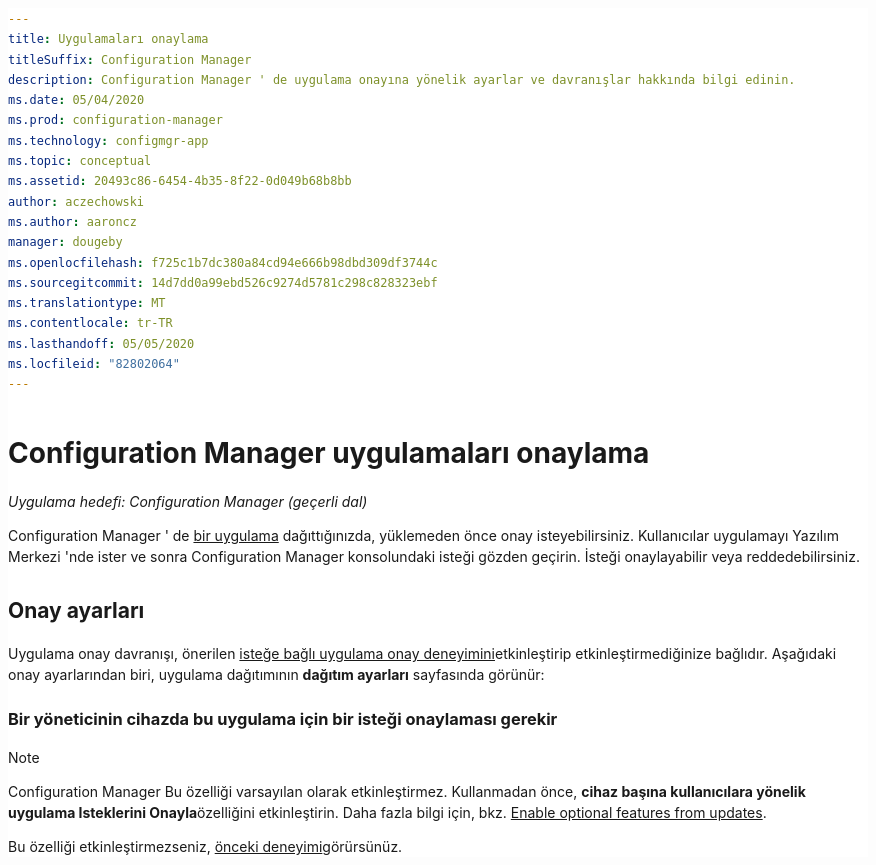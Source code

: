 ```yaml
---
title: Uygulamaları onaylama
titleSuffix: Configuration Manager
description: Configuration Manager ' de uygulama onayına yönelik ayarlar ve davranışlar hakkında bilgi edinin.
ms.date: 05/04/2020
ms.prod: configuration-manager
ms.technology: configmgr-app
ms.topic: conceptual
ms.assetid: 20493c86-6454-4b35-8f22-0d049b68b8bb
author: aczechowski
ms.author: aaroncz
manager: dougeby
ms.openlocfilehash: f725c1b7dc380a84cd94e666b98dbd309df3744c
ms.sourcegitcommit: 14d7dd0a99ebd526c9274d5781c298c828323ebf
ms.translationtype: MT
ms.contentlocale: tr-TR
ms.lasthandoff: 05/05/2020
ms.locfileid: "82802064"
---
```

# <a name="approve-applications-in-configuration-manager"></a>Configuration Manager uygulamaları onaylama

*Uygulama hedefi: Configuration Manager (geçerli dal)*

Configuration Manager ' de [bir uygulama](deploy-applications.md) dağıttığınızda, yüklemeden önce onay isteyebilirsiniz. Kullanıcılar uygulamayı Yazılım Merkezi 'nde ister ve sonra Configuration Manager konsolundaki isteği gözden geçirin. İsteği onaylayabilir veya reddedebilirsiniz.

## <a name="approval-settings"></a><a name="bkmk_approval"></a>Onay ayarları

Uygulama onay davranışı, önerilen [isteğe bağlı uygulama onay deneyimini](#bkmk_opt)etkinleştirip etkinleştirmediğinize bağlıdır. Aşağıdaki onay ayarlarından biri, uygulama dağıtımının **dağıtım ayarları** sayfasında görünür:  

### <a name="an-administrator-must-approve-a-request-for-this-application-on-the-device"></a><a name="bkmk_opt"></a>Bir yöneticinin cihazda bu uygulama için bir isteği onaylaması gerekir

> [!Note]  
> Configuration Manager Bu özelliği varsayılan olarak etkinleştirmez. Kullanmadan önce, **cihaz başına kullanıcılara yönelik uygulama Isteklerini Onayla**özelliğini etkinleştirin. Daha fazla bilgi için, bkz. [Enable optional features from updates](../../core/servers/manage/install-in-console-updates.md#bkmk_options).
>
> Bu özelliği etkinleştirmezseniz, [önceki deneyimi](#bkmk_prior)görürsünüz.  
